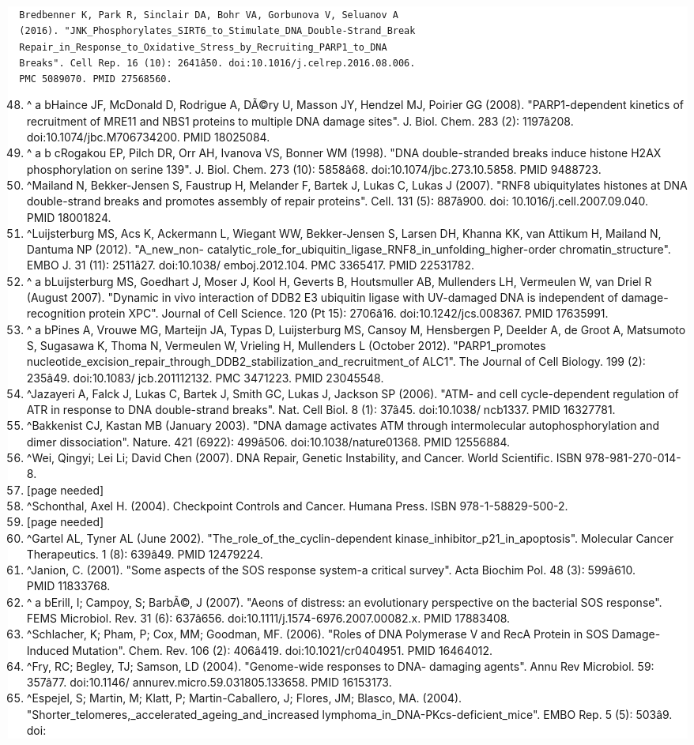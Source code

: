       Bredbenner K, Park R, Sinclair DA, Bohr VA, Gorbunova V, Seluanov A
      (2016). "JNK_Phosphorylates_SIRT6_to_Stimulate_DNA_Double-Strand_Break
      Repair_in_Response_to_Oxidative_Stress_by_Recruiting_PARP1_to_DNA
      Breaks". Cell Rep. 16 (10): 2641â50. doi:10.1016/j.celrep.2016.08.006.
      PMC 5089070. PMID 27568560.
  48. ^ a bHaince JF, McDonald D, Rodrigue A, DÃ©ry U, Masson JY, Hendzel MJ,
      Poirier GG (2008). "PARP1-dependent kinetics of recruitment of MRE11 and
      NBS1 proteins to multiple DNA damage sites". J. Biol. Chem. 283 (2):
      1197â208. doi:10.1074/jbc.M706734200. PMID 18025084.
  49. ^ a b cRogakou EP, Pilch DR, Orr AH, Ivanova VS, Bonner WM (1998). "DNA
      double-stranded breaks induce histone H2AX phosphorylation on serine
      139". J. Biol. Chem. 273 (10): 5858â68. doi:10.1074/jbc.273.10.5858.
      PMID 9488723.
  50. ^Mailand N, Bekker-Jensen S, Faustrup H, Melander F, Bartek J, Lukas C,
      Lukas J (2007). "RNF8 ubiquitylates histones at DNA double-strand breaks
      and promotes assembly of repair proteins". Cell. 131 (5): 887â900. doi:
      10.1016/j.cell.2007.09.040. PMID 18001824.
  51. ^Luijsterburg MS, Acs K, Ackermann L, Wiegant WW, Bekker-Jensen S, Larsen
      DH, Khanna KK, van Attikum H, Mailand N, Dantuma NP (2012). "A_new_non-
      catalytic_role_for_ubiquitin_ligase_RNF8_in_unfolding_higher-order
      chromatin_structure". EMBO J. 31 (11): 2511â27. doi:10.1038/
      emboj.2012.104. PMC 3365417. PMID 22531782.
  52. ^ a bLuijsterburg MS, Goedhart J, Moser J, Kool H, Geverts B, Houtsmuller
      AB, Mullenders LH, Vermeulen W, van Driel R (August 2007). "Dynamic in
      vivo interaction of DDB2 E3 ubiquitin ligase with UV-damaged DNA is
      independent of damage-recognition protein XPC". Journal of Cell Science.
      120 (Pt 15): 2706â16. doi:10.1242/jcs.008367. PMID 17635991.
  53. ^ a bPines A, Vrouwe MG, Marteijn JA, Typas D, Luijsterburg MS, Cansoy M,
      Hensbergen P, Deelder A, de Groot A, Matsumoto S, Sugasawa K, Thoma N,
      Vermeulen W, Vrieling H, Mullenders L (October 2012). "PARP1_promotes
      nucleotide_excision_repair_through_DDB2_stabilization_and_recruitment_of
      ALC1". The Journal of Cell Biology. 199 (2): 235â49. doi:10.1083/
      jcb.201112132. PMC 3471223. PMID 23045548.
  54. ^Jazayeri A, Falck J, Lukas C, Bartek J, Smith GC, Lukas J, Jackson SP
      (2006). "ATM- and cell cycle-dependent regulation of ATR in response to
      DNA double-strand breaks". Nat. Cell Biol. 8 (1): 37â45. doi:10.1038/
      ncb1337. PMID 16327781.
  55. ^Bakkenist CJ, Kastan MB (January 2003). "DNA damage activates ATM
      through intermolecular autophosphorylation and dimer dissociation".
      Nature. 421 (6922): 499â506. doi:10.1038/nature01368. PMID 12556884.
  56. ^Wei, Qingyi; Lei Li; David Chen (2007). DNA Repair, Genetic Instability,
      and Cancer. World Scientific. ISBN 978-981-270-014-8.
  57. [page needed]
  58. ^Schonthal, Axel H. (2004). Checkpoint Controls and Cancer. Humana Press.
      ISBN 978-1-58829-500-2.
  59. [page needed]
  60. ^Gartel AL, Tyner AL (June 2002). "The_role_of_the_cyclin-dependent
      kinase_inhibitor_p21_in_apoptosis". Molecular Cancer Therapeutics. 1 (8):
      639â49. PMID 12479224.
  61. ^Janion, C. (2001). "Some aspects of the SOS response system-a critical
      survey". Acta Biochim Pol. 48 (3): 599â610. PMID 11833768.
  62. ^ a bErill, I; Campoy, S; BarbÃ©, J (2007). "Aeons of distress: an
      evolutionary perspective on the bacterial SOS response". FEMS Microbiol.
      Rev. 31 (6): 637â656. doi:10.1111/j.1574-6976.2007.00082.x.
      PMID 17883408.
  63. ^Schlacher, K; Pham, P; Cox, MM; Goodman, MF. (2006). "Roles of DNA
      Polymerase V and RecA Protein in SOS Damage-Induced Mutation". Chem. Rev.
      106 (2): 406â419. doi:10.1021/cr0404951. PMID 16464012.
  64. ^Fry, RC; Begley, TJ; Samson, LD (2004). "Genome-wide responses to DNA-
      damaging agents". Annu Rev Microbiol. 59: 357â77. doi:10.1146/
      annurev.micro.59.031805.133658. PMID 16153173.
  65. ^Espejel, S; Martin, M; Klatt, P; Martin-Caballero, J; Flores, JM;
      Blasco, MA. (2004). "Shorter_telomeres,_accelerated_ageing_and_increased
      lymphoma_in_DNA-PKcs-deficient_mice". EMBO Rep. 5 (5): 503â9. doi: